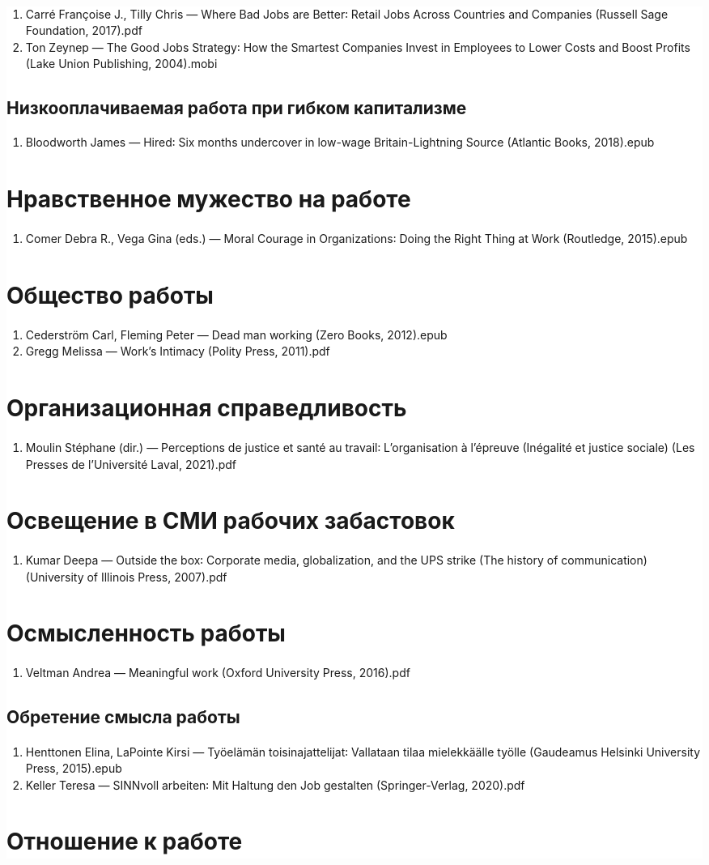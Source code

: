 1. Carré Françoise J., Tilly Chris — Where Bad Jobs are Better꞉ Retail Jobs Across Countries and Companies (Russell Sage Foundation, 2017).pdf
1. Ton Zeynep — The Good Jobs Strategy꞉ How the Smartest Companies Invest in Employees to Lower Costs and Boost Profits (Lake Union Publishing, 2004).mobi

<a id="Низкооплачиваемая-работа-при-гибком-капитализме"></a>
## Низкооплачиваемая работа при гибком капитализме

1. Bloodworth James — Hired꞉ Six months undercover in low-wage Britain-Lightning Source (Atlantic Books, 2018).epub

<a id="Нравственное-мужество-на-работе"></a>
# Нравственное мужество на работе

1. Comer Debra R., Vega Gina (eds.) — Moral Courage in Organizations꞉ Doing the Right Thing at Work (Routledge, 2015).epub

<a id="Общество-работы"></a>
# Общество работы

1. Cederström Carl, Fleming Peter — Dead man working (Zero Books, 2012).epub
1. Gregg Melissa — Work’s Intimacy (Polity Press, 2011).pdf

<a id="Организационная-справедливость"></a>
# Организационная справедливость

1. Moulin Stéphane (dir.) — Perceptions de justice et santé au travail꞉ L’organisation à l’épreuve (Inégalité et justice sociale) (Les Presses de l’Université Laval, 2021).pdf

<a id="Освещение-в-СМИ-рабочих-забастовок"></a>
# Освещение в СМИ рабочих забастовок

1. Kumar Deepa — Outside the box꞉ Corporate media, globalization, and the UPS strike (The history of communication) (University of Illinois Press, 2007).pdf

<a id="Осмысленность-работы"></a>
# Осмысленность работы

1. Veltman Andrea — Meaningful work (Oxford University Press, 2016).pdf

<a id="Обретение-смысла-работы"></a>
## Обретение смысла работы

1. Henttonen Elina, LaPointe Kirsi — Työelämän toisinajattelijat꞉ Vallataan tilaa mielekkäälle työlle (Gaudeamus Helsinki University Press, 2015).epub
1. Keller Teresa — SINNvoll arbeiten꞉ Mit Haltung den Job gestalten (Springer-Verlag, 2020).pdf

<a id="Отношение-к-работе"></a>
# Отношение к работе
